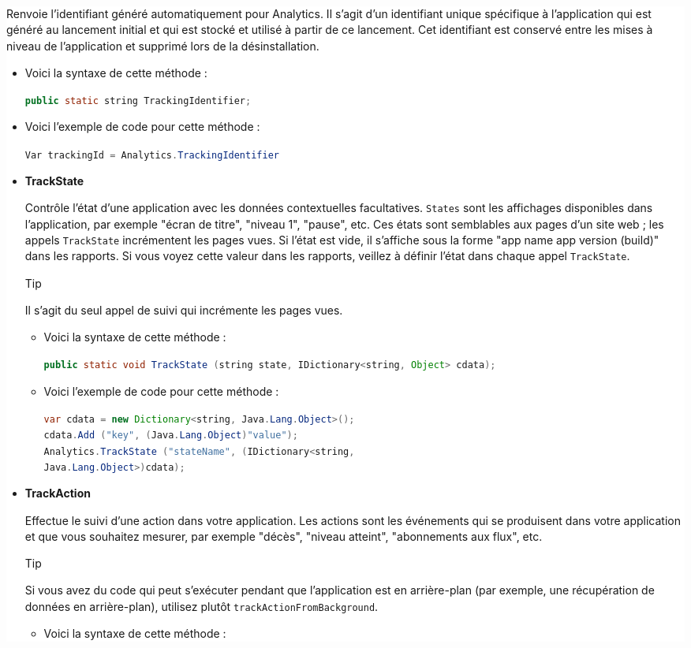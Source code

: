   Renvoie l’identifiant généré automatiquement pour Analytics. Il s’agit d’un identifiant unique spécifique à l’application qui est généré au lancement initial et qui est stocké et utilisé à partir de ce lancement. Cet identifiant est conservé entre les mises à niveau de l’application et supprimé lors de la désinstallation.

   * Voici la syntaxe de cette méthode :

      ```java
      public static string TrackingIdentifier;
      ```

   * Voici l’exemple de code pour cette méthode :

      ```java
      Var trackingId = Analytics.TrackingIdentifier
      ```

* **TrackState**

   Contrôle l’état d’une application avec les données contextuelles facultatives. `States` sont les affichages disponibles dans l’application, par exemple &quot;écran de titre&quot;, &quot;niveau 1&quot;, &quot;pause&quot;, etc. Ces états sont semblables aux pages d’un site web ; les appels `TrackState` incrémentent les pages vues. Si l’état est vide, il s’affiche sous la forme &quot;app name app version (build)&quot; dans les rapports. Si vous voyez cette valeur dans les rapports, veillez à définir l’état dans chaque appel `TrackState`.

   >[!TIP]
   >
   >Il s’agit du seul appel de suivi qui incrémente les pages vues.

   * Voici la syntaxe de cette méthode :

      ```java
      public static void TrackState (string state, IDictionary<string, Object> cdata); 
      ```

   * Voici l’exemple de code pour cette méthode :

      ```java
      var cdata = new Dictionary<string, Java.Lang.Object>(); 
      cdata.Add ("key", (Java.Lang.Object)"value"); 
      Analytics.TrackState ("stateName", (IDictionary<string, 
      Java.Lang.Object>)cdata);
      ```

* **TrackAction**

   Effectue le suivi d’une action dans votre application. Les actions sont les événements qui se produisent dans votre application et que vous souhaitez mesurer, par exemple &quot;décès&quot;, &quot;niveau atteint&quot;, &quot;abonnements aux flux&quot;, etc.

   >[!TIP]
   >
   >
   >Si vous avez du code qui peut s’exécuter pendant que l’application est en arrière-plan (par exemple, une récupération de données en arrière-plan), utilisez plutôt `trackActionFromBackground`.

   * Voici la syntaxe de cette méthode :
